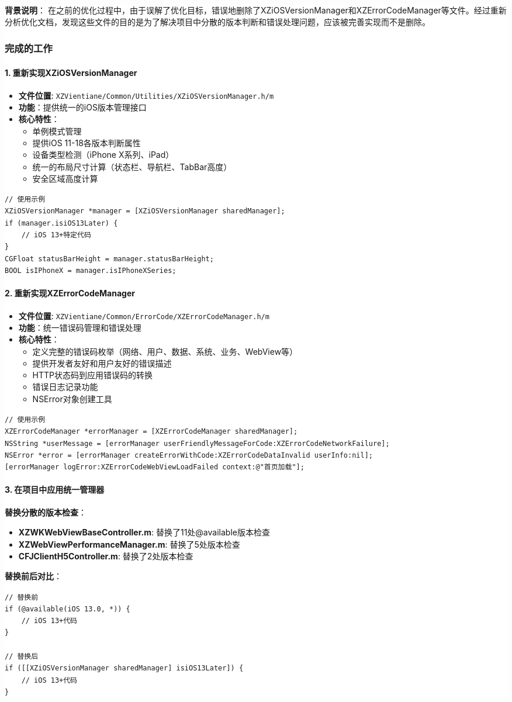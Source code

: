 **背景说明**：
在之前的优化过程中，由于误解了优化目标，错误地删除了XZiOSVersionManager和XZErrorCodeManager等文件。经过重新分析优化文档，发现这些文件的目的是为了解决项目中分散的版本判断和错误处理问题，应该被完善实现而不是删除。

### 完成的工作

#### 1. 重新实现XZiOSVersionManager
- **文件位置**: `XZVientiane/Common/Utilities/XZiOSVersionManager.h/m`
- **功能**：提供统一的iOS版本管理接口
- **核心特性**：
  - 单例模式管理
  - 提供iOS 11-18各版本判断属性
  - 设备类型检测（iPhone X系列、iPad）
  - 统一的布局尺寸计算（状态栏、导航栏、TabBar高度）
  - 安全区域高度计算

```objc
// 使用示例
XZiOSVersionManager *manager = [XZiOSVersionManager sharedManager];
if (manager.isiOS13Later) {
    // iOS 13+特定代码
}
CGFloat statusBarHeight = manager.statusBarHeight;
BOOL isIPhoneX = manager.isIPhoneXSeries;
```

#### 2. 重新实现XZErrorCodeManager  
- **文件位置**: `XZVientiane/Common/ErrorCode/XZErrorCodeManager.h/m`
- **功能**：统一错误码管理和错误处理
- **核心特性**：
  - 定义完整的错误码枚举（网络、用户、数据、系统、业务、WebView等）
  - 提供开发者友好和用户友好的错误描述
  - HTTP状态码到应用错误码的转换
  - 错误日志记录功能
  - NSError对象创建工具

```objc
// 使用示例
XZErrorCodeManager *errorManager = [XZErrorCodeManager sharedManager];
NSString *userMessage = [errorManager userFriendlyMessageForCode:XZErrorCodeNetworkFailure];
NSError *error = [errorManager createErrorWithCode:XZErrorCodeDataInvalid userInfo:nil];
[errorManager logError:XZErrorCodeWebViewLoadFailed context:@"首页加载"];
```

#### 3. 在项目中应用统一管理器

**替换分散的版本检查**：
- **XZWKWebViewBaseController.m**: 替换了11处@available版本检查
- **XZWebViewPerformanceManager.m**: 替换了5处版本检查  
- **CFJClientH5Controller.m**: 替换了2处版本检查

**替换前后对比**：
```objc
// 替换前
if (@available(iOS 13.0, *)) {
    // iOS 13+代码
}

// 替换后  
if ([[XZiOSVersionManager sharedManager] isiOS13Later]) {
    // iOS 13+代码
}
```
